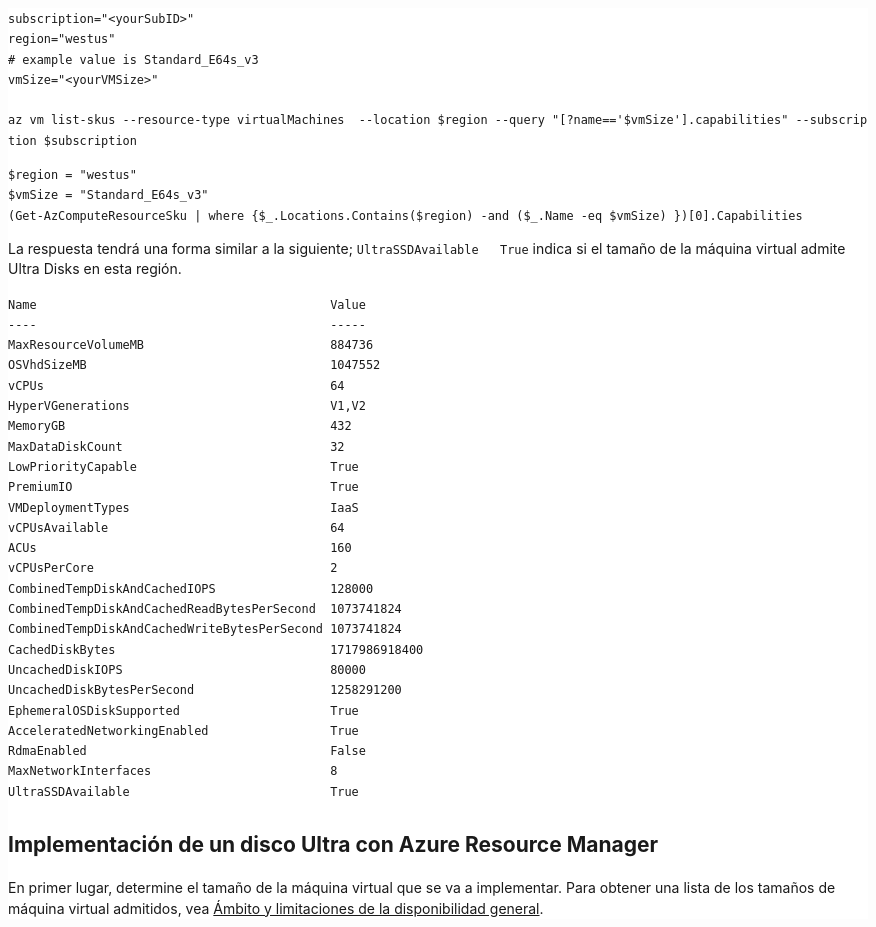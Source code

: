 ```azurecli
subscription="<yourSubID>"
region="westus"
# example value is Standard_E64s_v3
vmSize="<yourVMSize>"

az vm list-skus --resource-type virtualMachines  --location $region --query "[?name=='$vmSize'].capabilities" --subscription $subscription
```

```azurepowershell
$region = "westus"
$vmSize = "Standard_E64s_v3"
(Get-AzComputeResourceSku | where {$_.Locations.Contains($region) -and ($_.Name -eq $vmSize) })[0].Capabilities
```

La respuesta tendrá una forma similar a la siguiente; `UltraSSDAvailable   True` indica si el tamaño de la máquina virtual admite Ultra Disks en esta región.

```
Name                                         Value
----                                         -----
MaxResourceVolumeMB                          884736
OSVhdSizeMB                                  1047552
vCPUs                                        64
HyperVGenerations                            V1,V2
MemoryGB                                     432
MaxDataDiskCount                             32
LowPriorityCapable                           True
PremiumIO                                    True
VMDeploymentTypes                            IaaS
vCPUsAvailable                               64
ACUs                                         160
vCPUsPerCore                                 2
CombinedTempDiskAndCachedIOPS                128000
CombinedTempDiskAndCachedReadBytesPerSecond  1073741824
CombinedTempDiskAndCachedWriteBytesPerSecond 1073741824
CachedDiskBytes                              1717986918400
UncachedDiskIOPS                             80000
UncachedDiskBytesPerSecond                   1258291200
EphemeralOSDiskSupported                     True
AcceleratedNetworkingEnabled                 True
RdmaEnabled                                  False
MaxNetworkInterfaces                         8
UltraSSDAvailable                            True
```

## <a name="deploy-an-ultra-disk-using-azure-resource-manager"></a>Implementación de un disco Ultra con Azure Resource Manager

En primer lugar, determine el tamaño de la máquina virtual que se va a implementar. Para obtener una lista de los tamaños de máquina virtual admitidos, vea [Ámbito y limitaciones de la disponibilidad general](#ga-scope-and-limitations).
